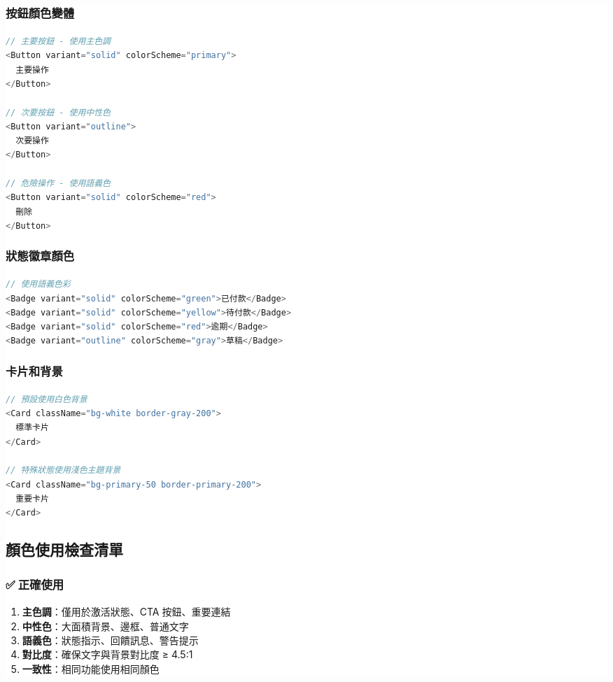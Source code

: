 ### 按鈕顏色變體

```typescript
// 主要按鈕 - 使用主色調
<Button variant="solid" colorScheme="primary">
  主要操作
</Button>

// 次要按鈕 - 使用中性色
<Button variant="outline">
  次要操作
</Button>

// 危險操作 - 使用語義色
<Button variant="solid" colorScheme="red">
  刪除
</Button>
```

### 狀態徽章顏色

```typescript
// 使用語義色彩
<Badge variant="solid" colorScheme="green">已付款</Badge>
<Badge variant="solid" colorScheme="yellow">待付款</Badge>
<Badge variant="solid" colorScheme="red">逾期</Badge>
<Badge variant="outline" colorScheme="gray">草稿</Badge>
```

### 卡片和背景

```typescript
// 預設使用白色背景
<Card className="bg-white border-gray-200">
  標準卡片
</Card>

// 特殊狀態使用淺色主題背景
<Card className="bg-primary-50 border-primary-200">
  重要卡片
</Card>
```

## 顏色使用檢查清單

### ✅ 正確使用

1. **主色調**：僅用於激活狀態、CTA 按鈕、重要連結
2. **中性色**：大面積背景、邊框、普通文字
3. **語義色**：狀態指示、回饋訊息、警告提示
4. **對比度**：確保文字與背景對比度 ≥ 4.5:1
5. **一致性**：相同功能使用相同顏色

